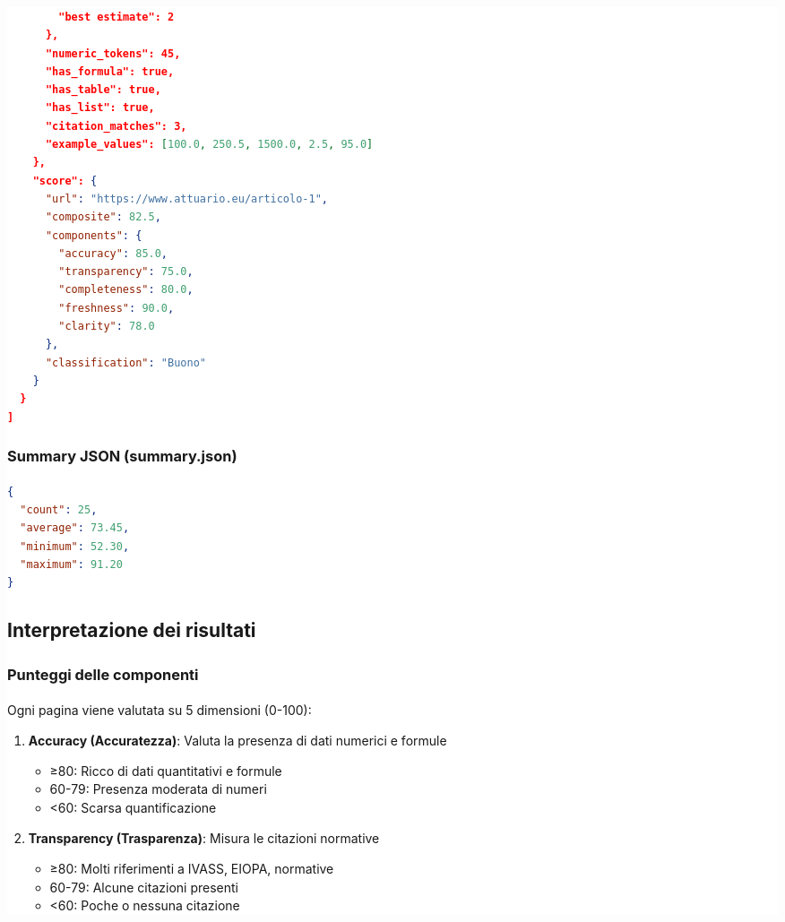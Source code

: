 ```json
        "best estimate": 2
      },
      "numeric_tokens": 45,
      "has_formula": true,
      "has_table": true,
      "has_list": true,
      "citation_matches": 3,
      "example_values": [100.0, 250.5, 1500.0, 2.5, 95.0]
    },
    "score": {
      "url": "https://www.attuario.eu/articolo-1",
      "composite": 82.5,
      "components": {
        "accuracy": 85.0,
        "transparency": 75.0,
        "completeness": 80.0,
        "freshness": 90.0,
        "clarity": 78.0
      },
      "classification": "Buono"
    }
  }
]
```

### Summary JSON (summary.json)

```json
{
  "count": 25,
  "average": 73.45,
  "minimum": 52.30,
  "maximum": 91.20
}
```

## Interpretazione dei risultati

### Punteggi delle componenti

Ogni pagina viene valutata su 5 dimensioni (0-100):

1. **Accuracy (Accuratezza)**: Valuta la presenza di dati numerici e formule
   - ≥80: Ricco di dati quantitativi e formule
   - 60-79: Presenza moderata di numeri
   - <60: Scarsa quantificazione

2. **Transparency (Trasparenza)**: Misura le citazioni normative
   - ≥80: Molti riferimenti a IVASS, EIOPA, normative
   - 60-79: Alcune citazioni presenti
   - <60: Poche o nessuna citazione
